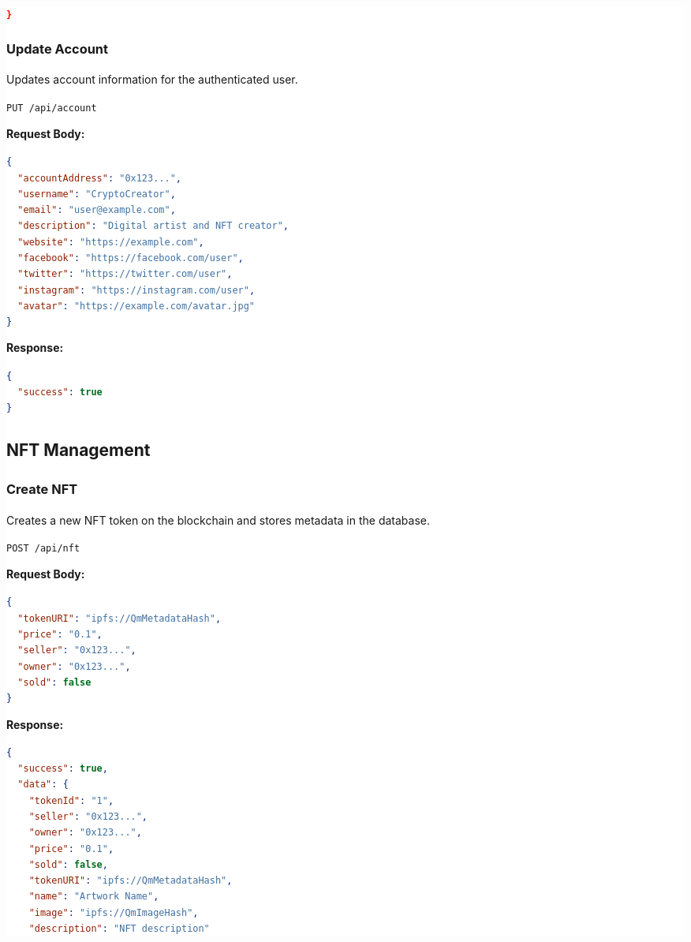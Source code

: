 ```json
}
```

### Update Account

Updates account information for the authenticated user.

```http
PUT /api/account
```

**Request Body:**
```json
{
  "accountAddress": "0x123...",
  "username": "CryptoCreator",
  "email": "user@example.com",
  "description": "Digital artist and NFT creator",
  "website": "https://example.com",
  "facebook": "https://facebook.com/user",
  "twitter": "https://twitter.com/user",
  "instagram": "https://instagram.com/user",
  "avatar": "https://example.com/avatar.jpg"
}
```

**Response:**
```json
{
  "success": true
}
```

## NFT Management

### Create NFT

Creates a new NFT token on the blockchain and stores metadata in the database.

```http
POST /api/nft
```

**Request Body:**
```json
{
  "tokenURI": "ipfs://QmMetadataHash",
  "price": "0.1",
  "seller": "0x123...",
  "owner": "0x123...",
  "sold": false
}
```

**Response:**
```json
{
  "success": true,
  "data": {
    "tokenId": "1",
    "seller": "0x123...",
    "owner": "0x123...",
    "price": "0.1",
    "sold": false,
    "tokenURI": "ipfs://QmMetadataHash",
    "name": "Artwork Name",
    "image": "ipfs://QmImageHash",
    "description": "NFT description"
```